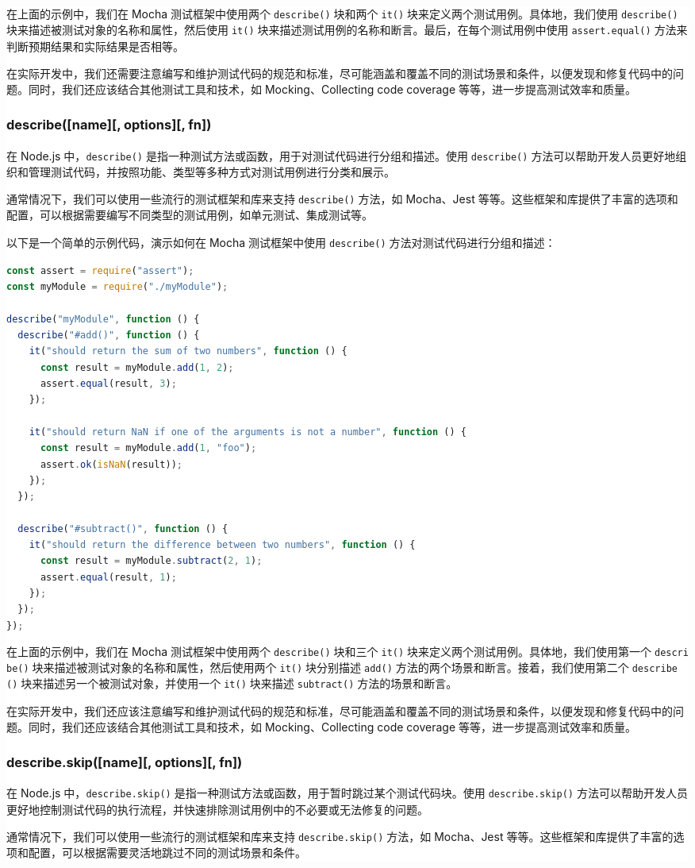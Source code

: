 在上面的示例中，我们在 Mocha 测试框架中使用两个 `describe()` 块和两个 `it()` 块来定义两个测试用例。具体地，我们使用 `describe()` 块来描述被测试对象的名称和属性，然后使用 `it()` 块来描述测试用例的名称和断言。最后，在每个测试用例中使用 `assert.equal()` 方法来判断预期结果和实际结果是否相等。

在实际开发中，我们还需要注意编写和维护测试代码的规范和标准，尽可能涵盖和覆盖不同的测试场景和条件，以便发现和修复代码中的问题。同时，我们还应该结合其他测试工具和技术，如 Mocking、Collecting code coverage 等等，进一步提高测试效率和质量。

### describe([name][, options][, fn])

在 Node.js 中，`describe()` 是指一种测试方法或函数，用于对测试代码进行分组和描述。使用 `describe()` 方法可以帮助开发人员更好地组织和管理测试代码，并按照功能、类型等多种方式对测试用例进行分类和展示。

通常情况下，我们可以使用一些流行的测试框架和库来支持 `describe()` 方法，如 Mocha、Jest 等等。这些框架和库提供了丰富的选项和配置，可以根据需要编写不同类型的测试用例，如单元测试、集成测试等。

以下是一个简单的示例代码，演示如何在 Mocha 测试框架中使用 `describe()` 方法对测试代码进行分组和描述：

```javascript
const assert = require("assert");
const myModule = require("./myModule");

describe("myModule", function () {
  describe("#add()", function () {
    it("should return the sum of two numbers", function () {
      const result = myModule.add(1, 2);
      assert.equal(result, 3);
    });

    it("should return NaN if one of the arguments is not a number", function () {
      const result = myModule.add(1, "foo");
      assert.ok(isNaN(result));
    });
  });

  describe("#subtract()", function () {
    it("should return the difference between two numbers", function () {
      const result = myModule.subtract(2, 1);
      assert.equal(result, 1);
    });
  });
});
```

在上面的示例中，我们在 Mocha 测试框架中使用两个 `describe()` 块和三个 `it()` 块来定义两个测试用例。具体地，我们使用第一个 `describe()` 块来描述被测试对象的名称和属性，然后使用两个 `it()` 块分别描述 `add()` 方法的两个场景和断言。接着，我们使用第二个 `describe()` 块来描述另一个被测试对象，并使用一个 `it()` 块来描述 `subtract()` 方法的场景和断言。

在实际开发中，我们还应该注意编写和维护测试代码的规范和标准，尽可能涵盖和覆盖不同的测试场景和条件，以便发现和修复代码中的问题。同时，我们还应该结合其他测试工具和技术，如 Mocking、Collecting code coverage 等等，进一步提高测试效率和质量。

### describe.skip([name][, options][, fn])

在 Node.js 中，`describe.skip()` 是指一种测试方法或函数，用于暂时跳过某个测试代码块。使用 `describe.skip()` 方法可以帮助开发人员更好地控制测试代码的执行流程，并快速排除测试用例中的不必要或无法修复的问题。

通常情况下，我们可以使用一些流行的测试框架和库来支持 `describe.skip()` 方法，如 Mocha、Jest 等等。这些框架和库提供了丰富的选项和配置，可以根据需要灵活地跳过不同的测试场景和条件。
